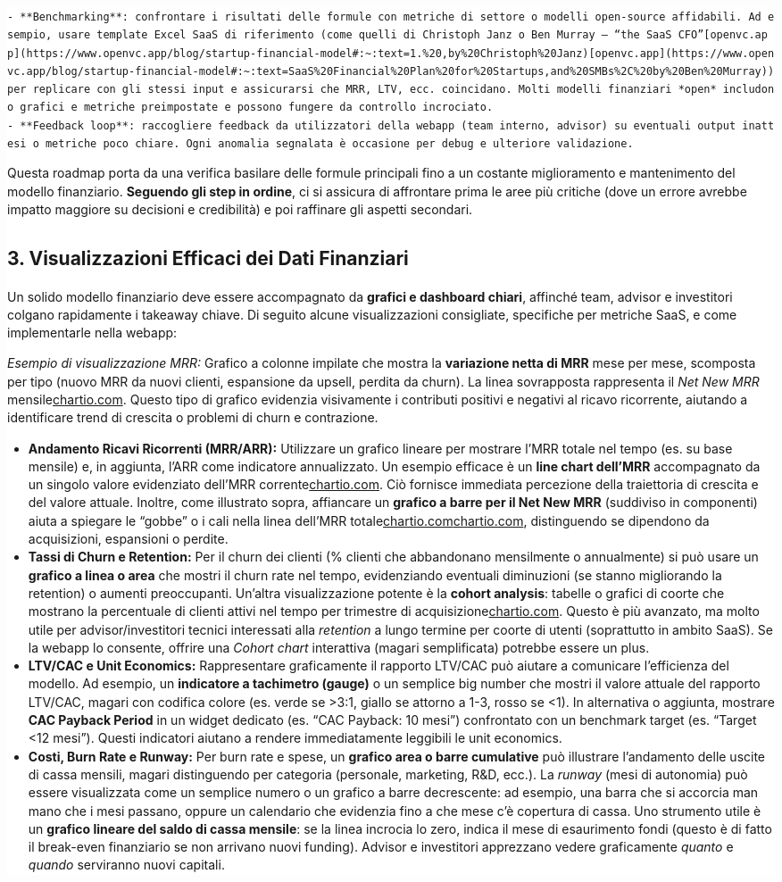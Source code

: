     - **Benchmarking**: confrontare i risultati delle formule con metriche di settore o modelli open-source affidabili. Ad esempio, usare template Excel SaaS di riferimento (come quelli di Christoph Janz o Ben Murray – “the SaaS CFO”[openvc.app](https://www.openvc.app/blog/startup-financial-model#:~:text=1.%20,by%20Christoph%20Janz)[openvc.app](https://www.openvc.app/blog/startup-financial-model#:~:text=SaaS%20Financial%20Plan%20for%20Startups,and%20SMBs%2C%20by%20Ben%20Murray)) per replicare con gli stessi input e assicurarsi che MRR, LTV, ecc. coincidano. Molti modelli finanziari *open* includono grafici e metriche preimpostate e possono fungere da controllo incrociato.
    - **Feedback loop**: raccogliere feedback da utilizzatori della webapp (team interno, advisor) su eventuali output inattesi o metriche poco chiare. Ogni anomalia segnalata è occasione per debug e ulteriore validazione.

Questa roadmap porta da una verifica basilare delle formule principali fino a un costante miglioramento e mantenimento del modello finanziario. **Seguendo gli step in ordine**, ci si assicura di affrontare prima le aree più critiche (dove un errore avrebbe impatto maggiore su decisioni e credibilità) e poi raffinare gli aspetti secondari.

## 3. Visualizzazioni Efficaci dei Dati Finanziari

Un solido modello finanziario deve essere accompagnato da **grafici e dashboard chiari**, affinché team, advisor e investitori colgano rapidamente i takeaway chiave. Di seguito alcune visualizzazioni consigliate, specifiche per metriche SaaS, e come implementarle nella webapp:

*Esempio di visualizzazione MRR:* Grafico a colonne impilate che mostra la **variazione netta di MRR** mese per mese, scomposta per tipo (nuovo MRR da nuovi clienti, espansione da upsell, perdita da churn). La linea sovrapposta rappresenta il *Net New MRR* mensile[chartio.com](https://chartio.com/learn/saas-metrics/how-to-calculate-and-visualize-ARR-and-MRR/#:~:text=Image%3A%20Net%20New%20MRR%20broken,up%20by%20type). Questo tipo di grafico evidenzia visivamente i contributi positivi e negativi al ricavo ricorrente, aiutando a identificare trend di crescita o problemi di churn e contrazione.

- **Andamento Ricavi Ricorrenti (MRR/ARR):** Utilizzare un grafico lineare per mostrare l’MRR totale nel tempo (es. su base mensile) e, in aggiunta, l’ARR come indicatore annualizzato. Un esempio efficace è un **line chart dell’MRR** accompagnato da un singolo valore evidenziato dell’MRR corrente[chartio.com](https://chartio.com/learn/saas-metrics/how-to-calculate-and-visualize-ARR-and-MRR/#:~:text=Image%3A%20Total%20MRR%20plot%20with,single%20statistic). Ciò fornisce immediata percezione della traiettoria di crescita e del valore attuale. Inoltre, come illustrato sopra, affiancare un **grafico a barre per il Net New MRR** (suddiviso in componenti) aiuta a spiegare le “gobbe” o i cali nella linea dell’MRR totale[chartio.com](https://chartio.com/learn/saas-metrics/how-to-calculate-and-visualize-ARR-and-MRR/#:~:text=We%20can%20see%20from%20the,at%20the%20Net%20New%20MRR)[chartio.com](https://chartio.com/learn/saas-metrics/how-to-calculate-and-visualize-ARR-and-MRR/#:~:text=positive%20changes%20from%20negative%20ones,axis%20limits), distinguendo se dipendono da acquisizioni, espansioni o perdite.
- **Tassi di Churn e Retention:** Per il churn dei clienti (% clienti che abbandonano mensilmente o annualmente) si può usare un **grafico a linea o area** che mostri il churn rate nel tempo, evidenziando eventuali diminuzioni (se stanno migliorando la retention) o aumenti preoccupanti. Un’altra visualizzazione potente è la **cohort analysis**: tabelle o grafici di coorte che mostrano la percentuale di clienti attivi nel tempo per trimestre di acquisizione[chartio.com](https://chartio.com/learn/saas-metrics/how-to-calculate-and-visualize-ARR-and-MRR/#:~:text=While%20the%20plots%20provide%20an,the%20observed%20trends%20came%20about). Questo è più avanzato, ma molto utile per advisor/investitori tecnici interessati alla *retention* a lungo termine per coorte di utenti (soprattutto in ambito SaaS). Se la webapp lo consente, offrire una *Cohort chart* interattiva (magari semplificata) potrebbe essere un plus.
- **LTV/CAC e Unit Economics:** Rappresentare graficamente il rapporto LTV/CAC può aiutare a comunicare l’efficienza del modello. Ad esempio, un **indicatore a tachimetro (gauge)** o un semplice big number che mostri il valore attuale del rapporto LTV/CAC, magari con codifica colore (es. verde se >3:1, giallo se attorno a 1-3, rosso se <1). In alternativa o aggiunta, mostrare **CAC Payback Period** in un widget dedicato (es. “CAC Payback: 10 mesi”) confrontato con un benchmark target (es. “Target <12 mesi”). Questi indicatori aiutano a rendere immediatamente leggibili le unit economics.
- **Costi, Burn Rate e Runway:** Per burn rate e spese, un **grafico area o barre cumulative** può illustrare l’andamento delle uscite di cassa mensili, magari distinguendo per categoria (personale, marketing, R&D, ecc.). La *runway* (mesi di autonomia) può essere visualizzata come un semplice numero o un grafico a barre decrescente: ad esempio, una barra che si accorcia man mano che i mesi passano, oppure un calendario che evidenzia fino a che mese c’è copertura di cassa. Uno strumento utile è un **grafico lineare del saldo di cassa mensile**: se la linea incrocia lo zero, indica il mese di esaurimento fondi (questo è di fatto il break-even finanziario se non arrivano nuovi funding). Advisor e investitori apprezzano vedere graficamente *quanto* e *quando* serviranno nuovi capitali.